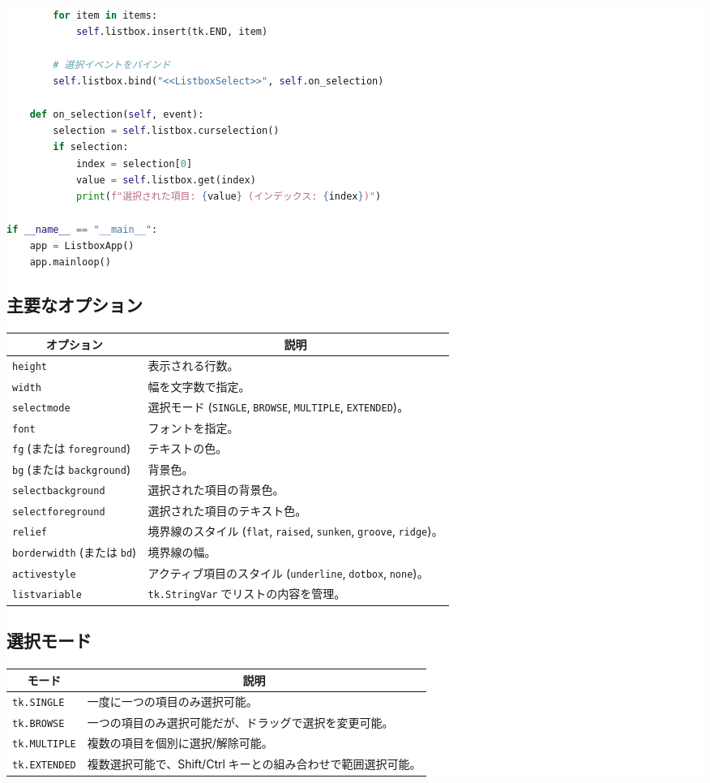 ```python
        for item in items:
            self.listbox.insert(tk.END, item)
        
        # 選択イベントをバインド
        self.listbox.bind("<<ListboxSelect>>", self.on_selection)
    
    def on_selection(self, event):
        selection = self.listbox.curselection()
        if selection:
            index = selection[0]
            value = self.listbox.get(index)
            print(f"選択された項目: {value} (インデックス: {index})")

if __name__ == "__main__":
    app = ListboxApp()
    app.mainloop()
```

## 主要なオプション

| オプション | 説明 |
| --- | --- |
| `height` | 表示される行数。 |
| `width` | 幅を文字数で指定。 |
| `selectmode` | 選択モード (`SINGLE`, `BROWSE`, `MULTIPLE`, `EXTENDED`)。 |
| `font` | フォントを指定。 |
| `fg` (または `foreground`) | テキストの色。 |
| `bg` (または `background`) | 背景色。 |
| `selectbackground` | 選択された項目の背景色。 |
| `selectforeground` | 選択された項目のテキスト色。 |
| `relief` | 境界線のスタイル (`flat`, `raised`, `sunken`, `groove`, `ridge`)。 |
| `borderwidth` (または `bd`) | 境界線の幅。 |
| `activestyle` | アクティブ項目のスタイル (`underline`, `dotbox`, `none`)。 |
| `listvariable` | `tk.StringVar` でリストの内容を管理。 |

## 選択モード

| モード | 説明 |
| --- | --- |
| `tk.SINGLE` | 一度に一つの項目のみ選択可能。 |
| `tk.BROWSE` | 一つの項目のみ選択可能だが、ドラッグで選択を変更可能。 |
| `tk.MULTIPLE` | 複数の項目を個別に選択/解除可能。 |
| `tk.EXTENDED` | 複数選択可能で、Shift/Ctrl キーとの組み合わせで範囲選択可能。 |
